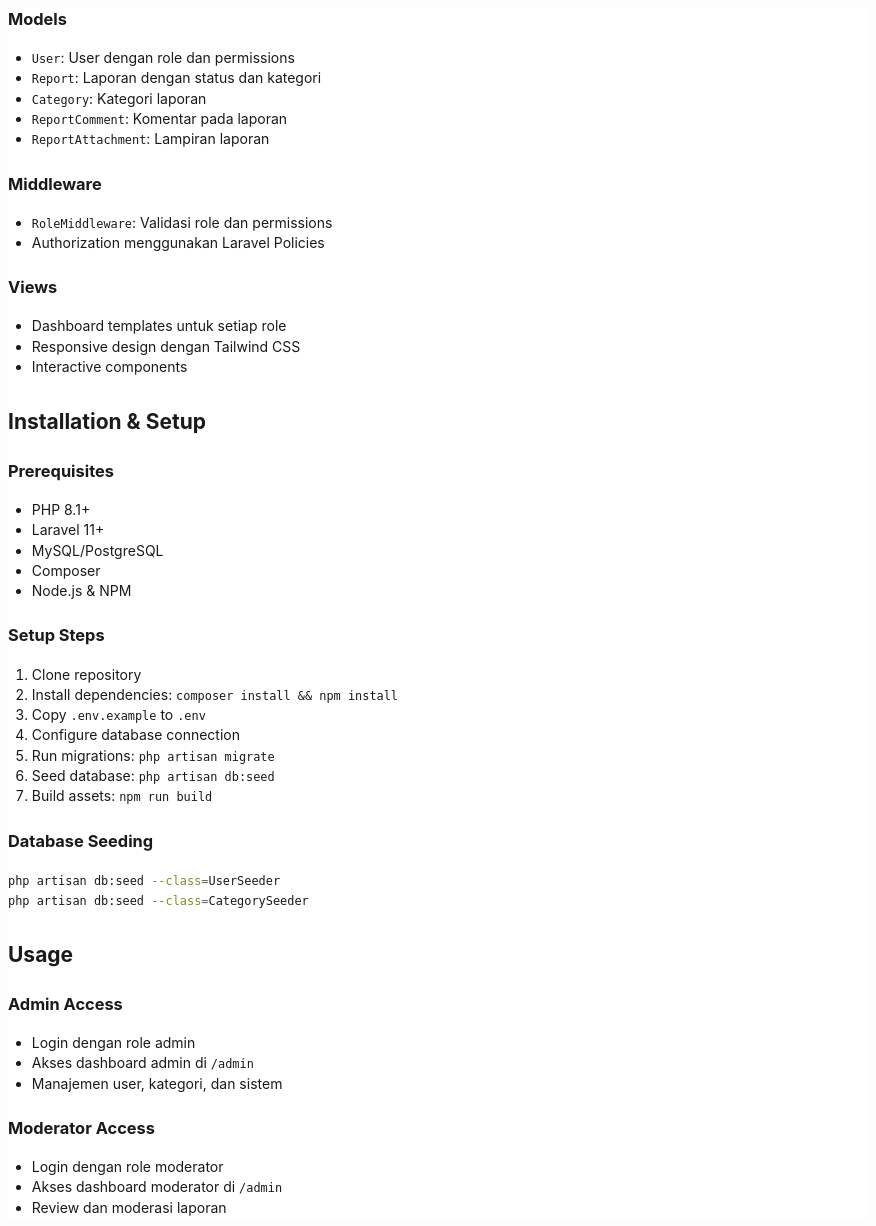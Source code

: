 ### Models
- `User`: User dengan role dan permissions
- `Report`: Laporan dengan status dan kategori
- `Category`: Kategori laporan
- `ReportComment`: Komentar pada laporan
- `ReportAttachment`: Lampiran laporan

### Middleware
- `RoleMiddleware`: Validasi role dan permissions
- Authorization menggunakan Laravel Policies

### Views
- Dashboard templates untuk setiap role
- Responsive design dengan Tailwind CSS
- Interactive components

## Installation & Setup

### Prerequisites
- PHP 8.1+
- Laravel 11+
- MySQL/PostgreSQL
- Composer
- Node.js & NPM

### Setup Steps
1. Clone repository
2. Install dependencies: `composer install && npm install`
3. Copy `.env.example` to `.env`
4. Configure database connection
5. Run migrations: `php artisan migrate`
6. Seed database: `php artisan db:seed`
7. Build assets: `npm run build`

### Database Seeding
```bash
php artisan db:seed --class=UserSeeder
php artisan db:seed --class=CategorySeeder
```

## Usage

### Admin Access
- Login dengan role admin
- Akses dashboard admin di `/admin`
- Manajemen user, kategori, dan sistem

### Moderator Access
- Login dengan role moderator
- Akses dashboard moderator di `/admin`
- Review dan moderasi laporan
